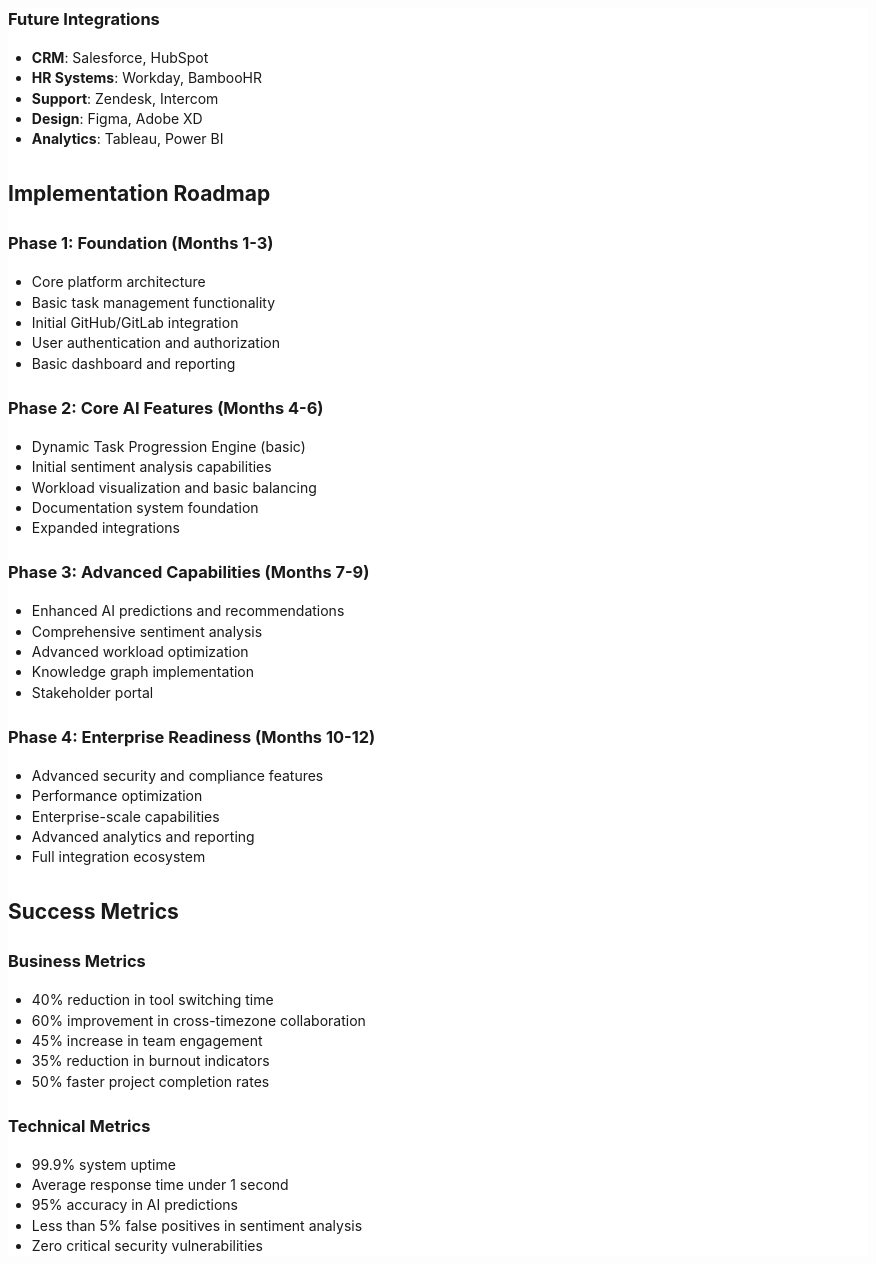 ### Future Integrations
- **CRM**: Salesforce, HubSpot
- **HR Systems**: Workday, BambooHR
- **Support**: Zendesk, Intercom
- **Design**: Figma, Adobe XD
- **Analytics**: Tableau, Power BI

## Implementation Roadmap

### Phase 1: Foundation (Months 1-3)
- Core platform architecture
- Basic task management functionality
- Initial GitHub/GitLab integration
- User authentication and authorization
- Basic dashboard and reporting

### Phase 2: Core AI Features (Months 4-6)
- Dynamic Task Progression Engine (basic)
- Initial sentiment analysis capabilities
- Workload visualization and basic balancing
- Documentation system foundation
- Expanded integrations

### Phase 3: Advanced Capabilities (Months 7-9)
- Enhanced AI predictions and recommendations
- Comprehensive sentiment analysis
- Advanced workload optimization
- Knowledge graph implementation
- Stakeholder portal

### Phase 4: Enterprise Readiness (Months 10-12)
- Advanced security and compliance features
- Performance optimization
- Enterprise-scale capabilities
- Advanced analytics and reporting
- Full integration ecosystem

## Success Metrics

### Business Metrics
- 40% reduction in tool switching time
- 60% improvement in cross-timezone collaboration
- 45% increase in team engagement
- 35% reduction in burnout indicators
- 50% faster project completion rates

### Technical Metrics
- 99.9% system uptime
- Average response time under 1 second
- 95% accuracy in AI predictions
- Less than 5% false positives in sentiment analysis
- Zero critical security vulnerabilities

